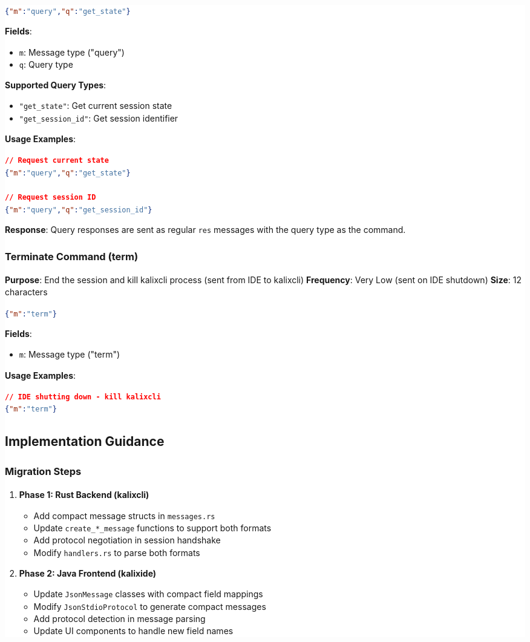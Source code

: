 ```json
{"m":"query","q":"get_state"}
```

**Fields**:
- `m`: Message type ("query")
- `q`: Query type

**Supported Query Types**:
- `"get_state"`: Get current session state
- `"get_session_id"`: Get session identifier

**Usage Examples**:
```json
// Request current state
{"m":"query","q":"get_state"}

// Request session ID
{"m":"query","q":"get_session_id"}
```

**Response**: Query responses are sent as regular `res` messages with the query type as the command.

### Terminate Command (term)

**Purpose**: End the session and kill kalixcli process (sent from IDE to kalixcli)
**Frequency**: Very Low (sent on IDE shutdown)
**Size**: 12 characters

```json
{"m":"term"}
```

**Fields**:
- `m`: Message type ("term")

**Usage Examples**:
```json
// IDE shutting down - kill kalixcli
{"m":"term"}
```

## Implementation Guidance

### Migration Steps

1. **Phase 1: Rust Backend (kalixcli)**
   - Add compact message structs in `messages.rs`
   - Update `create_*_message` functions to support both formats
   - Add protocol negotiation in session handshake
   - Modify `handlers.rs` to parse both formats

2. **Phase 2: Java Frontend (kalixide)**
   - Update `JsonMessage` classes with compact field mappings
   - Modify `JsonStdioProtocol` to generate compact messages
   - Add protocol detection in message parsing
   - Update UI components to handle new field names
